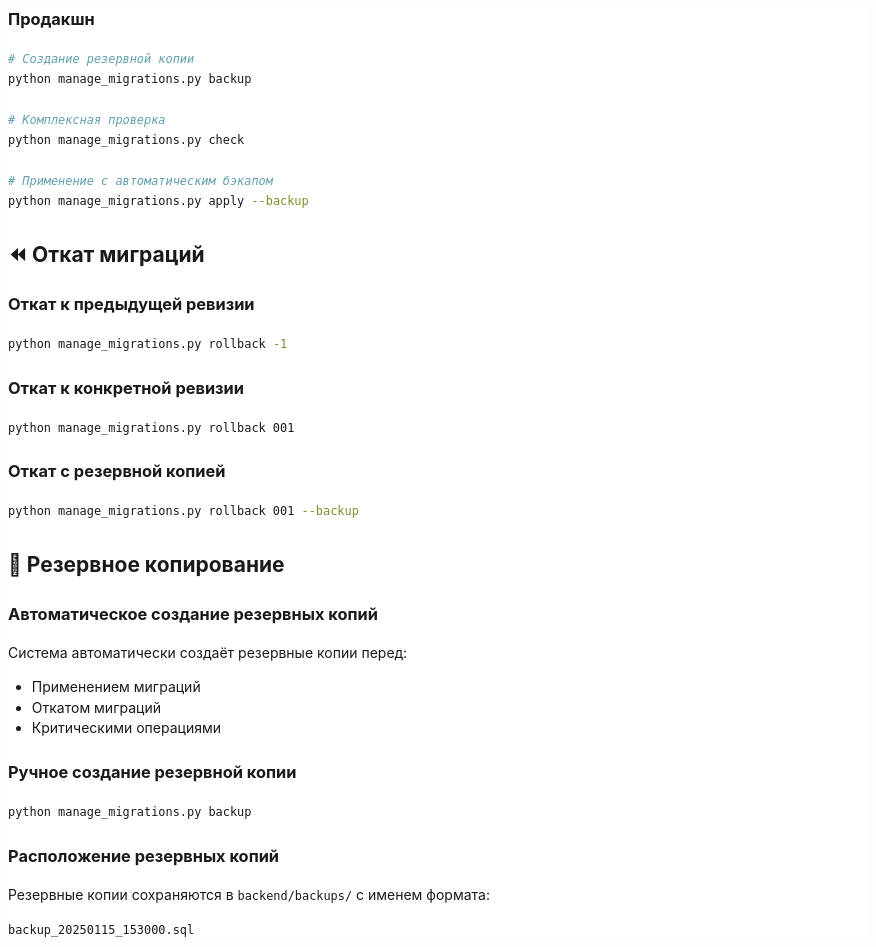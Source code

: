 ### Продакшн

```bash
# Создание резервной копии
python manage_migrations.py backup

# Комплексная проверка
python manage_migrations.py check

# Применение с автоматическим бэкапом
python manage_migrations.py apply --backup
```

## ⏪ Откат миграций

### Откат к предыдущей ревизии

```bash
python manage_migrations.py rollback -1
```

### Откат к конкретной ревизии

```bash
python manage_migrations.py rollback 001
```

### Откат с резервной копией

```bash
python manage_migrations.py rollback 001 --backup
```

## 💾 Резервное копирование

### Автоматическое создание резервных копий

Система автоматически создаёт резервные копии перед:
- Применением миграций
- Откатом миграций
- Критическими операциями

### Ручное создание резервной копии

```bash
python manage_migrations.py backup
```

### Расположение резервных копий

Резервные копии сохраняются в `backend/backups/` с именем формата:
```
backup_20250115_153000.sql
```
